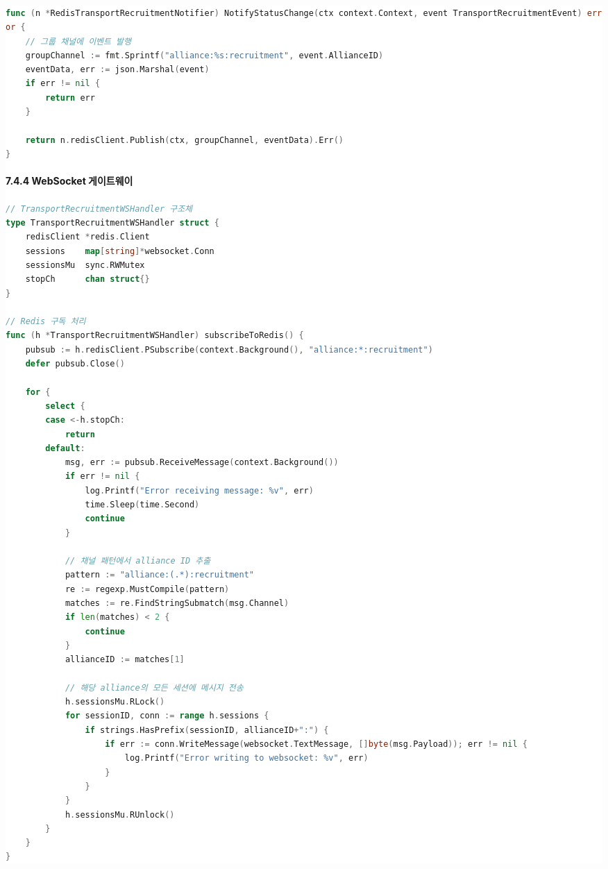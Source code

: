 ```go
func (n *RedisTransportRecruitmentNotifier) NotifyStatusChange(ctx context.Context, event TransportRecruitmentEvent) error {
    // 그룹 채널에 이벤트 발행
    groupChannel := fmt.Sprintf("alliance:%s:recruitment", event.AllianceID)
    eventData, err := json.Marshal(event)
    if err != nil {
        return err
    }

    return n.redisClient.Publish(ctx, groupChannel, eventData).Err()
}
```

#### 7.4.4 WebSocket 게이트웨이

```go
// TransportRecruitmentWSHandler 구조체
type TransportRecruitmentWSHandler struct {
    redisClient *redis.Client
    sessions    map[string]*websocket.Conn
    sessionsMu  sync.RWMutex
    stopCh      chan struct{}
}

// Redis 구독 처리
func (h *TransportRecruitmentWSHandler) subscribeToRedis() {
    pubsub := h.redisClient.PSubscribe(context.Background(), "alliance:*:recruitment")
    defer pubsub.Close()

    for {
        select {
        case <-h.stopCh:
            return
        default:
            msg, err := pubsub.ReceiveMessage(context.Background())
            if err != nil {
                log.Printf("Error receiving message: %v", err)
                time.Sleep(time.Second)
                continue
            }

            // 채널 패턴에서 alliance ID 추출
            pattern := "alliance:(.*):recruitment"
            re := regexp.MustCompile(pattern)
            matches := re.FindStringSubmatch(msg.Channel)
            if len(matches) < 2 {
                continue
            }
            allianceID := matches[1]

            // 해당 alliance의 모든 세션에 메시지 전송
            h.sessionsMu.RLock()
            for sessionID, conn := range h.sessions {
                if strings.HasPrefix(sessionID, allianceID+":") {
                    if err := conn.WriteMessage(websocket.TextMessage, []byte(msg.Payload)); err != nil {
                        log.Printf("Error writing to websocket: %v", err)
                    }
                }
            }
            h.sessionsMu.RUnlock()
        }
    }
}
```